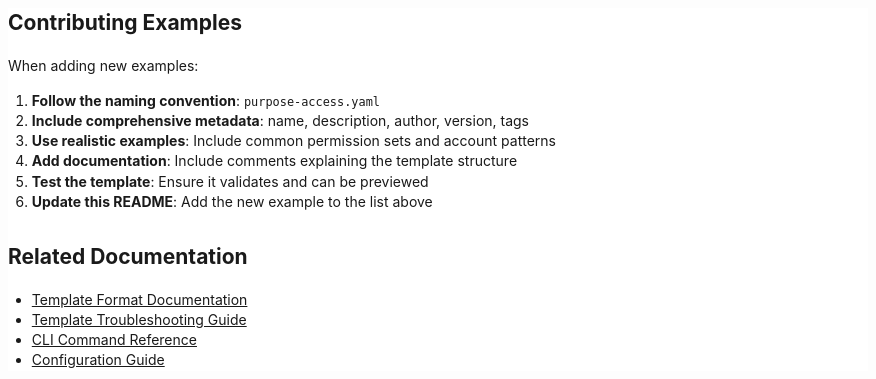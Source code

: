 ## Contributing Examples

When adding new examples:

1. **Follow the naming convention**: `purpose-access.yaml`
2. **Include comprehensive metadata**: name, description, author, version, tags
3. **Use realistic examples**: Include common permission sets and account patterns
4. **Add documentation**: Include comments explaining the template structure
5. **Test the template**: Ensure it validates and can be previewed
6. **Update this README**: Add the new example to the list above

## Related Documentation

- [Template Format Documentation](../docs/template-format.md)
- [Template Troubleshooting Guide](../docs/template-troubleshooting.md)
- [CLI Command Reference](../docs/cli-commands.md)
- [Configuration Guide](../docs/configuration.md)

